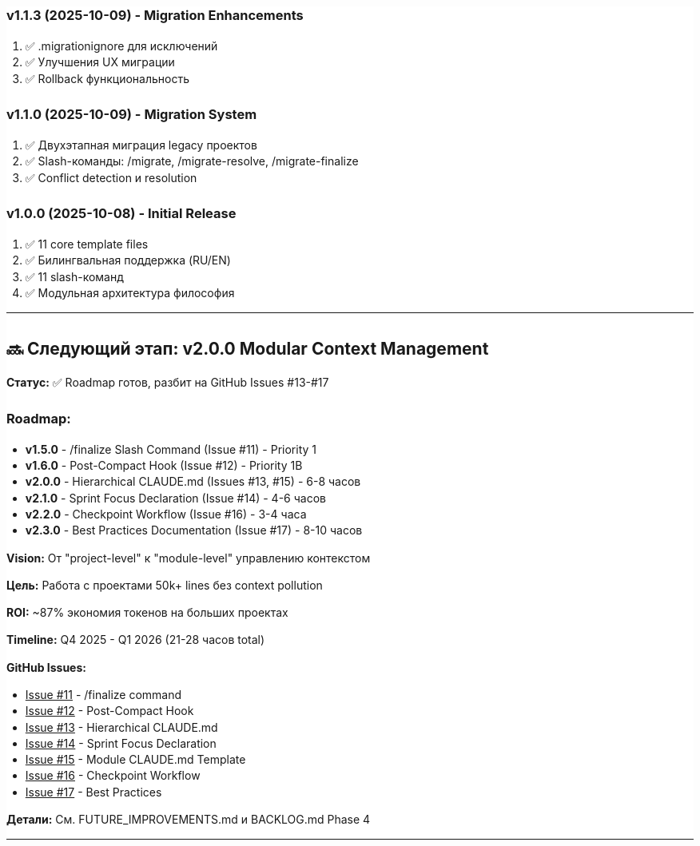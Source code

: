### v1.1.3 (2025-10-09) - Migration Enhancements
1. ✅ .migrationignore для исключений
2. ✅ Улучшения UX миграции
3. ✅ Rollback функциональность

### v1.1.0 (2025-10-09) - Migration System
1. ✅ Двухэтапная миграция legacy проектов
2. ✅ Slash-команды: /migrate, /migrate-resolve, /migrate-finalize
3. ✅ Conflict detection и resolution

### v1.0.0 (2025-10-08) - Initial Release
1. ✅ 11 core template files
2. ✅ Билингвальная поддержка (RU/EN)
3. ✅ 11 slash-команд
4. ✅ Модульная архитектура философия

---

## 🔜 Следующий этап: v2.0.0 Modular Context Management

**Статус:** ✅ Roadmap готов, разбит на GitHub Issues #13-#17

### Roadmap:
- **v1.5.0** - /finalize Slash Command (Issue #11) - Priority 1
- **v1.6.0** - Post-Compact Hook (Issue #12) - Priority 1B
- **v2.0.0** - Hierarchical CLAUDE.md (Issues #13, #15) - 6-8 часов
- **v2.1.0** - Sprint Focus Declaration (Issue #14) - 4-6 часов
- **v2.2.0** - Checkpoint Workflow (Issue #16) - 3-4 часа
- **v2.3.0** - Best Practices Documentation (Issue #17) - 8-10 часов

**Vision:** От "project-level" к "module-level" управлению контекстом

**Цель:** Работа с проектами 50k+ lines без context pollution

**ROI:** ~87% экономия токенов на больших проектах

**Timeline:** Q4 2025 - Q1 2026 (21-28 часов total)

**GitHub Issues:**
- [Issue #11](https://github.com/alexeykrol/claude-code-starter/issues/11) - /finalize command
- [Issue #12](https://github.com/alexeykrol/claude-code-starter/issues/12) - Post-Compact Hook
- [Issue #13](https://github.com/alexeykrol/claude-code-starter/issues/13) - Hierarchical CLAUDE.md
- [Issue #14](https://github.com/alexeykrol/claude-code-starter/issues/14) - Sprint Focus Declaration
- [Issue #15](https://github.com/alexeykrol/claude-code-starter/issues/15) - Module CLAUDE.md Template
- [Issue #16](https://github.com/alexeykrol/claude-code-starter/issues/16) - Checkpoint Workflow
- [Issue #17](https://github.com/alexeykrol/claude-code-starter/issues/17) - Best Practices

**Детали:** См. FUTURE_IMPROVEMENTS.md и BACKLOG.md Phase 4

---
